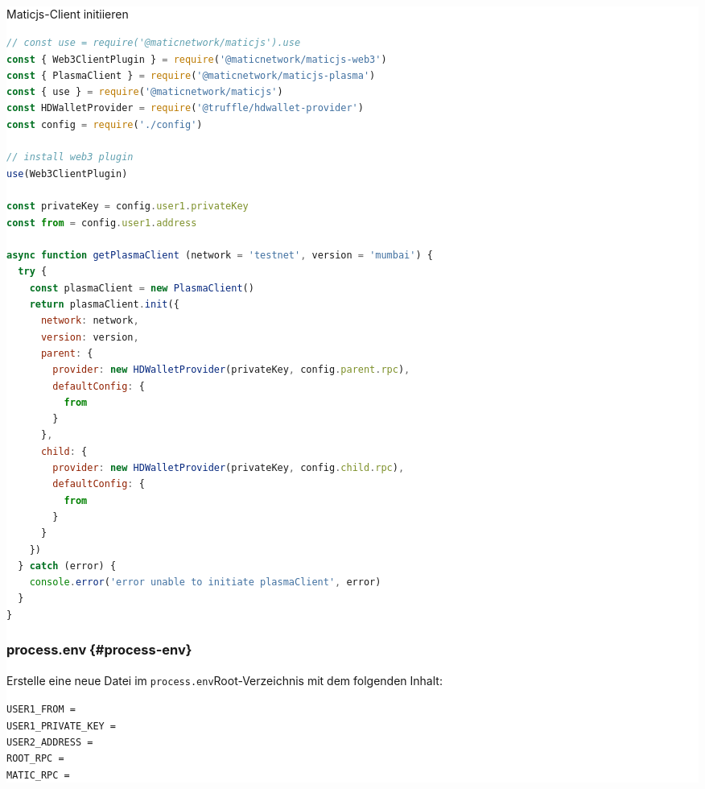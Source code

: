 Maticjs-Client initiieren

```js
// const use = require('@maticnetwork/maticjs').use
const { Web3ClientPlugin } = require('@maticnetwork/maticjs-web3')
const { PlasmaClient } = require('@maticnetwork/maticjs-plasma')
const { use } = require('@maticnetwork/maticjs')
const HDWalletProvider = require('@truffle/hdwallet-provider')
const config = require('./config')

// install web3 plugin
use(Web3ClientPlugin)

const privateKey = config.user1.privateKey
const from = config.user1.address

async function getPlasmaClient (network = 'testnet', version = 'mumbai') {
  try {
    const plasmaClient = new PlasmaClient()
    return plasmaClient.init({
      network: network,
      version: version,
      parent: {
        provider: new HDWalletProvider(privateKey, config.parent.rpc),
        defaultConfig: {
          from
        }
      },
      child: {
        provider: new HDWalletProvider(privateKey, config.child.rpc),
        defaultConfig: {
          from
        }
      }
    })
  } catch (error) {
    console.error('error unable to initiate plasmaClient', error)
  }
}
```

### process.env {#process-env}

Erstelle eine neue Datei im `process.env`Root-Verzeichnis mit dem folgenden Inhalt:

```bash
USER1_FROM =
USER1_PRIVATE_KEY =
USER2_ADDRESS =
ROOT_RPC =
MATIC_RPC =
```
